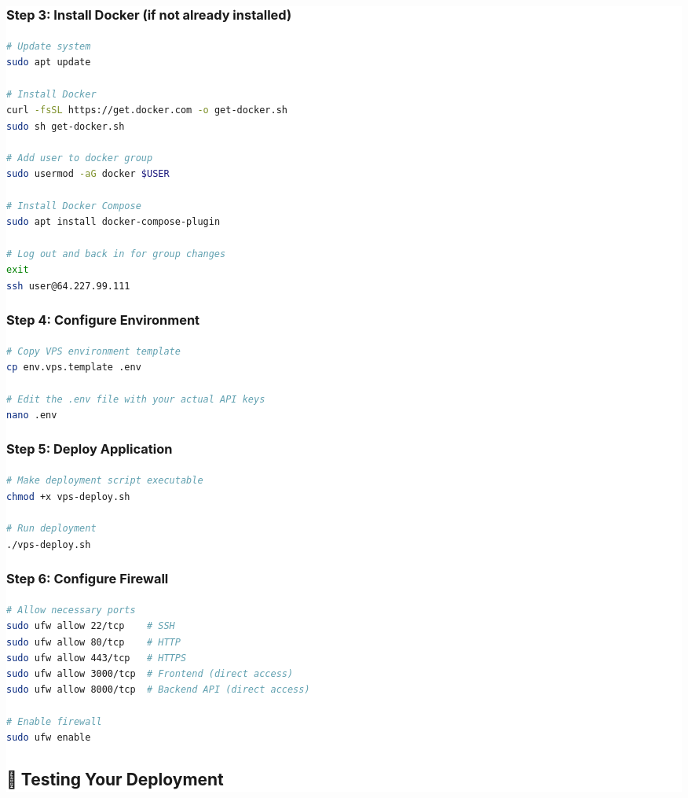 ### Step 3: Install Docker (if not already installed)
```bash
# Update system
sudo apt update

# Install Docker
curl -fsSL https://get.docker.com -o get-docker.sh
sudo sh get-docker.sh

# Add user to docker group
sudo usermod -aG docker $USER

# Install Docker Compose
sudo apt install docker-compose-plugin

# Log out and back in for group changes
exit
ssh user@64.227.99.111
```

### Step 4: Configure Environment
```bash
# Copy VPS environment template
cp env.vps.template .env

# Edit the .env file with your actual API keys
nano .env
```

### Step 5: Deploy Application
```bash
# Make deployment script executable
chmod +x vps-deploy.sh

# Run deployment
./vps-deploy.sh
```

### Step 6: Configure Firewall
```bash
# Allow necessary ports
sudo ufw allow 22/tcp    # SSH
sudo ufw allow 80/tcp    # HTTP
sudo ufw allow 443/tcp   # HTTPS
sudo ufw allow 3000/tcp  # Frontend (direct access)
sudo ufw allow 8000/tcp  # Backend API (direct access)

# Enable firewall
sudo ufw enable
```

## 🧪 Testing Your Deployment
